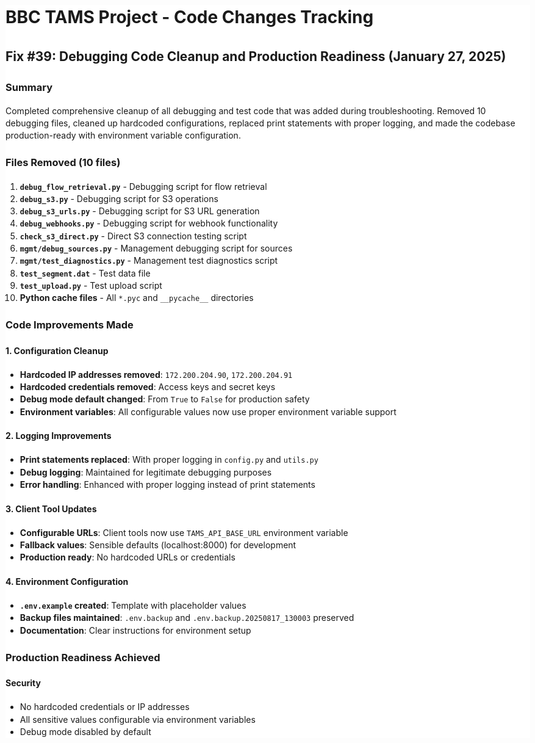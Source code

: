 # BBC TAMS Project - Code Changes Tracking

## Fix #39: Debugging Code Cleanup and Production Readiness (January 27, 2025)

### Summary
Completed comprehensive cleanup of all debugging and test code that was added during troubleshooting. Removed 10 debugging files, cleaned up hardcoded configurations, replaced print statements with proper logging, and made the codebase production-ready with environment variable configuration.

### Files Removed (10 files)
1. **`debug_flow_retrieval.py`** - Debugging script for flow retrieval
2. **`debug_s3.py`** - Debugging script for S3 operations  
3. **`debug_s3_urls.py`** - Debugging script for S3 URL generation
4. **`debug_webhooks.py`** - Debugging script for webhook functionality
5. **`check_s3_direct.py`** - Direct S3 connection testing script
6. **`mgmt/debug_sources.py`** - Management debugging script for sources
7. **`mgmt/test_diagnostics.py`** - Management test diagnostics script
8. **`test_segment.dat`** - Test data file
9. **`test_upload.py`** - Test upload script
10. **Python cache files** - All `*.pyc` and `__pycache__` directories

### Code Improvements Made

#### **1. Configuration Cleanup**
- **Hardcoded IP addresses removed**: `172.200.204.90`, `172.200.204.91`
- **Hardcoded credentials removed**: Access keys and secret keys
- **Debug mode default changed**: From `True` to `False` for production safety
- **Environment variables**: All configurable values now use proper environment variable support

#### **2. Logging Improvements**
- **Print statements replaced**: With proper logging in `config.py` and `utils.py`
- **Debug logging**: Maintained for legitimate debugging purposes
- **Error handling**: Enhanced with proper logging instead of print statements

#### **3. Client Tool Updates**
- **Configurable URLs**: Client tools now use `TAMS_API_BASE_URL` environment variable
- **Fallback values**: Sensible defaults (localhost:8000) for development
- **Production ready**: No hardcoded URLs or credentials

#### **4. Environment Configuration**
- **`.env.example` created**: Template with placeholder values
- **Backup files maintained**: `.env.backup` and `.env.backup.20250817_130003` preserved
- **Documentation**: Clear instructions for environment setup

### Production Readiness Achieved

#### **Security**
- No hardcoded credentials or IP addresses
- All sensitive values configurable via environment variables
- Debug mode disabled by default
